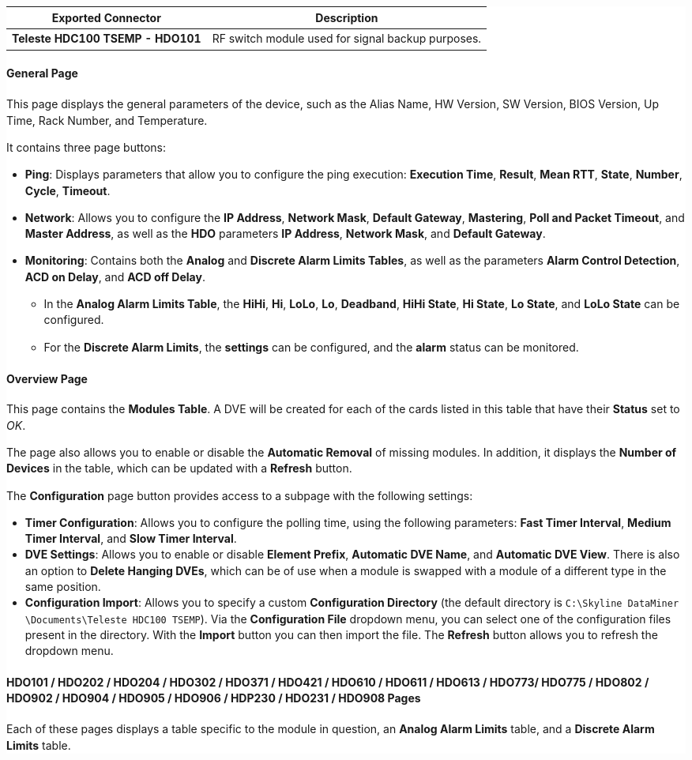 | Exported Connector                      | Description                                                                                                               |
|-----------------------------------------|---------------------------------------------------------------------------------------------------------------------------|
| **Teleste HDC100 TSEMP - HDO101**       | RF switch module used for signal backup purposes.                                                                         |

#### General Page

This page displays the general parameters of the device, such as the Alias Name, HW Version, SW Version, BIOS Version, Up Time, Rack Number, and Temperature.

It contains three page buttons:

- **Ping**: Displays parameters that allow you to configure the ping execution: **Execution Time**, **Result**, **Mean RTT**, **State**, **Number**, **Cycle**, **Timeout**.

- **Network**: Allows you to configure the **IP Address**, **Network Mask**, **Default Gateway**, **Mastering**, **Poll and Packet Timeout**, and **Master Address**, as well as the **HDO** parameters **IP Address**, **Network Mask**, and **Default Gateway**.

- **Monitoring**: Contains both the **Analog** and **Discrete Alarm Limits Tables**, as well as the parameters **Alarm Control Detection**, **ACD on Delay**, and **ACD off Delay**.

  - In the **Analog Alarm Limits Table**, the **HiHi**, **Hi**, **LoLo**, **Lo**, **Deadband**, **HiHi State**, **Hi State**, **Lo State**, and **LoLo State** can be configured.

  - For the **Discrete Alarm Limits**, the **settings** can be configured, and the **alarm** status can be monitored.

#### Overview Page

This page contains the **Modules Table**. A DVE will be created for each of the cards listed in this table that have their **Status** set to *OK*.

The page also allows you to enable or disable the **Automatic Removal** of missing modules. In addition, it displays the **Number of Devices** in the table, which can be updated with a **Refresh** button.

The **Configuration** page button provides access to a subpage with the following settings:

- **Timer Configuration**: Allows you to configure the polling time, using the following parameters: **Fast Timer Interval**, **Medium Timer Interval**, and **Slow Timer Interval**.
- **DVE Settings**: Allows you to enable or disable **Element Prefix**, **Automatic DVE Name**, and **Automatic DVE View**. There is also an option to **Delete Hanging DVEs**, which can be of use when a module is swapped with a module of a different type in the same position.
- **Configuration Import**: Allows you to specify a custom **Configuration Directory** (the default directory is `C:\Skyline DataMiner\Documents\Teleste HDC100 TSEMP`). Via the **Configuration File** dropdown menu, you can select one of the configuration files present in the directory. With the **Import** button you can then import the file. The **Refresh** button allows you to refresh the dropdown menu.

#### HDO101 / HDO202 / HDO204 / HDO302 / HDO371 / HDO421 / HDO610 / HDO611 / HDO613 / HDO773/ HDO775 / HDO802 / HDO902 / HDO904 / HDO905 / HDO906 / HDP230 / HDO231 / HDO908 Pages

Each of these pages displays a table specific to the module in question, an **Analog Alarm Limits** table, and a **Discrete Alarm Limits** table.
